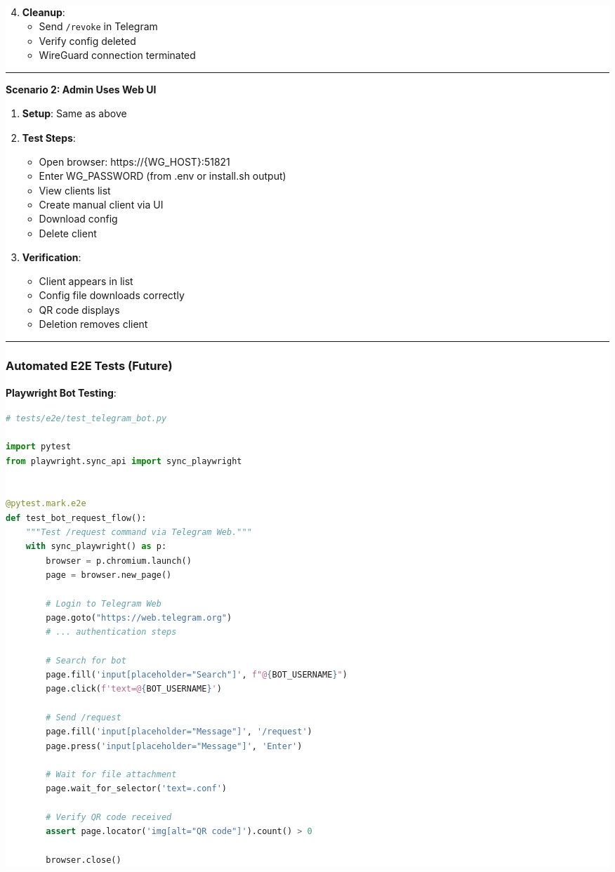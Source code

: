 4. **Cleanup**:
   - Send `/revoke` in Telegram
   - Verify config deleted
   - WireGuard connection terminated

---

**Scenario 2: Admin Uses Web UI**

1. **Setup**: Same as above

2. **Test Steps**:
   - Open browser: https://{WG_HOST}:51821
   - Enter WG_PASSWORD (from .env or install.sh output)
   - View clients list
   - Create manual client via UI
   - Download config
   - Delete client

3. **Verification**:
   - Client appears in list
   - Config file downloads correctly
   - QR code displays
   - Deletion removes client

---

### Automated E2E Tests (Future)

**Playwright Bot Testing**:

```python
# tests/e2e/test_telegram_bot.py

import pytest
from playwright.sync_api import sync_playwright


@pytest.mark.e2e
def test_bot_request_flow():
    """Test /request command via Telegram Web."""
    with sync_playwright() as p:
        browser = p.chromium.launch()
        page = browser.new_page()

        # Login to Telegram Web
        page.goto("https://web.telegram.org")
        # ... authentication steps

        # Search for bot
        page.fill('input[placeholder="Search"]', f"@{BOT_USERNAME}")
        page.click(f'text=@{BOT_USERNAME}')

        # Send /request
        page.fill('input[placeholder="Message"]', '/request')
        page.press('input[placeholder="Message"]', 'Enter')

        # Wait for file attachment
        page.wait_for_selector('text=.conf')

        # Verify QR code received
        assert page.locator('img[alt="QR code"]').count() > 0

        browser.close()
```
